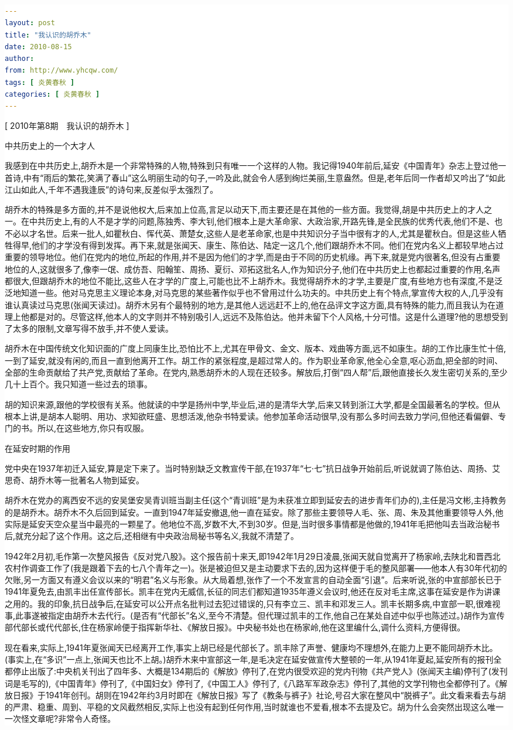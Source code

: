 ```yaml
---
layout: post
title: "我认识的胡乔木"
date: 2010-08-15
author: 
from: http://www.yhcqw.com/
tags: [ 炎黄春秋 ]
categories: [ 炎黄春秋 ]
---
```



[ 2010年第8期　我认识的胡乔木 ]

中共历史上的一个大才人


我感到在中共历史上,胡乔木是一个非常特殊的人物,特殊到只有唯一一个这样的人物。我记得1940年前后,延安《中国青年》杂志上登过他一首诗,中有“雨后的繁花,笑满了春山”这么明丽生动的句子,一吟及此,就会令人感到绚烂美丽,生意盎然。但是,老年后同一作者却又吟出了“如此江山如此人,千年不遇我逢辰”的诗句来,反差似乎太强烈了。


胡乔木的特殊是多方面的,并不是说他权大,后来加上位高,言足以动天下,而主要还是在其他的一些方面。我觉得,胡是中共历史上的才人之一。在中共历史上,有的人不是才学的问题,陈独秀、李大钊,他们根本上是大革命家、大政治家,开路先锋,是全民族的优秀代表,他们不是、也不必以才名世。后来一批人,如瞿秋白、恽代英、萧楚女,这些人是老革命家,也是中共知识分子当中很有才的人,尤其是瞿秋白。但是这些人牺牲得早,他们的才学没有得到发挥。再下来,就是张闻天、康生、陈伯达、陆定一这几个,他们跟胡乔木不同。他们在党内名义上都较早地占过重要的领导地位。他们在党内的地位,所起的作用,并不是因为他们的才学,而是由于不同的历史机缘。再下来,就是党内很著名,但没有占重要地位的人,这就很多了,像李一氓、成仿吾、阳翰笙、周扬、夏衍、邓拓这批名人,作为知识分子,他们在中共历史上也都起过重要的作用,名声都很大,但跟胡乔木的地位不能比,这些人在才学的广度上,可能也比不上胡乔木。我觉得胡乔木的才学,主要是广度,有些地方也有深度,不是泛泛地知道一些。他对马克思主义理论本身,对马克思的某些著作似乎也不曾用过什么功夫的。中共历史上有个特点,掌宣传大权的人,几乎没有谁认真读过马克思(张闻天读过)。胡乔木另有个最特别的地方,是其他人远远赶不上的,他在品评文字这方面,具有特殊的能力,而且我认为在道理上他都是对的。尽管这样,他本人的文字则并不特别吸引人,远远不及陈伯达。他并未留下个人风格,十分可惜。这是什么道理?他的思想受到了太多的限制,文章写得不放手,并不使人爱读。


胡乔木在中国传统文化知识面的广度上同康生比,恐怕比不上,尤其在甲骨文、金文、版本、戏曲等方面,远不如康生。胡的工作比康生忙十倍,一到了延安,就没有闲的,而且一直到他离开工作。胡工作的紧张程度,是超过常人的。作为职业革命家,他全心全意,呕心沥血,把全部的时间、全部的生命贡献给了共产党,贡献给了革命。在党内,熟悉胡乔木的人现在还较多。解放后,打倒“四人帮”后,跟他直接长久发生密切关系的,至少几十上百个。我只知道一些过去的琐事。


胡的知识来源,跟他的学校很有关系。他就读的中学是扬州中学,毕业后,进的是清华大学,后来又转到浙江大学,都是全国最著名的学校。但从根本上讲,是胡本人聪明、用功、求知欲旺盛、思想活泼,他杂书特爱读。他参加革命活动很早,没有那么多时间去致力学问,但他还看偏僻、专门的书。所以,在这些地方,你只有叹服。

在延安时期的作用


党中央在1937年初迁入延安,算是定下来了。当时特别缺乏文教宣传干部,在1937年“七·七”抗日战争开始前后,听说就调了陈伯达、周扬、艾思奇、胡乔木等一批著名人物到延安。


胡乔木在党办的离西安不远的安吴堡安吴青训班当副主任(这个“青训班”是为未获准立即到延安去的进步青年们办的),主任是冯文彬,主持教务的是胡乔木。胡乔木不久后回到延安。一直到1947年延安撤退,他一直在延安。除了那些主要领导人毛、张、周、朱及其他重要领导人外,他实际是延安天空众星当中最亮的一颗星了。他地位不高,岁数不大,不到30岁。但是,当时很多事情都是他做的,1941年毛把他叫去当政治秘书后,就充分起了这个作用。这之后,还相继有中央政治局秘书等名义,我就不清楚了。


1942年2月初,毛作第一次整风报告《反对党八股》。这个报告前十来天,即1942年1月29日凌晨,张闻天就自觉离开了杨家岭,去陕北和晋西北农村作调查工作了(我是跟着下去的七八个青年之一)。张是被迫但又是主动要求下去的,因为这样便于毛的整风部署——他本人有30年代初的欠账,另一方面又有遵义会议以来的“明君”名义与形象。从大局着想,张作了一个不发宣言的自动全面“引退”。后来听说,张的中宣部部长已于1941年夏免去,由凯丰出任宣传部长。凯丰在党内无威信,长征的同志们都知道1935年遵义会议时,他还在反对毛主席,这事在延安是作为讲课之用的。我的印象,抗日战争后,在延安可以公开点名批判过去犯过错误的,只有李立三、凯丰和邓发三人。凯丰长期多病,中宣部一职,很难视事,此事遂被指定由胡乔木去代行。(是否有“代部长”名义,至今不清楚。但代理过凯丰的工作,他自己在某处自述中似乎也陈述过。)胡作为宣传部代部长或代代部长,住在杨家岭便于指挥新华社、《解放日报》。中央秘书处也在杨家岭,他在这里编什么,调什么资料,方便得很。


现在看来,实际上,1941年夏张闻天已经离开工作,事实上胡已经是代部长了。凯丰除了声誉、健康均不理想外,在能力上更不能同胡乔木比。(事实上,在“多识”一点上,张闻天也比不上胡。)胡乔木来中宣部这一年,是毛决定在延安做宣传大整顿的一年,从1941年夏起,延安所有的报刊全都停止出版了:中央机关刊出了四年多、大概是134期后的《解放》停刊了,在党内很受欢迎的党内刊物《共产党人》(张闻天主编)停刊了(发刊词是毛写的),《中国青年》停刊了,《中国妇女》停刊了,《中国工人》停刊了,《八路军军政杂志》停刊了,其他的文学刊物也全都停刊了。《解放日报》于1941年创刊。胡则在1942年约3月时即在《解放日报》写了《教条与裤子》社论,号召大家在整风中“脱裤子”。此文看来看去与胡的严肃、稳重、周到、平稳的文风截然相反,实际上也没有起到任何作用,当时就谁也不爱看,根本不去提及它。胡为什么会突然出现这么唯一一次怪文章呢?非常令人奇怪。
